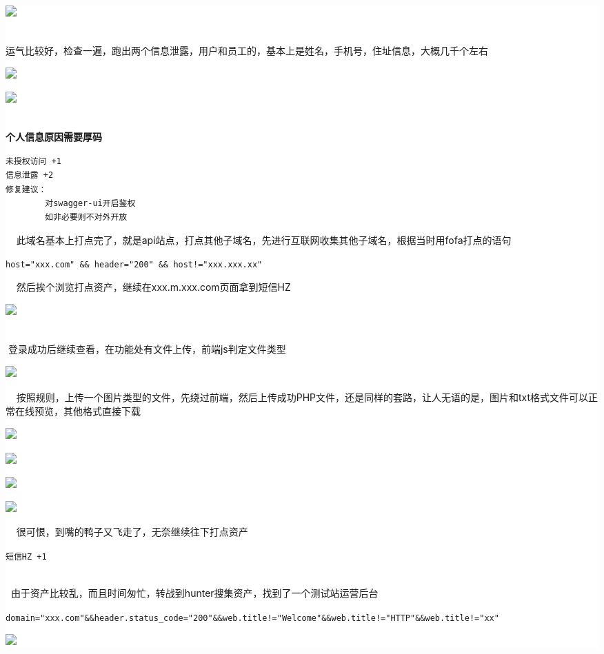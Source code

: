 ![](https://mmbiz.qpic.cn/mmbiz_png/icdGEWOnYLpOstXeeJA7ATNNFw6lIHpSQHyfgaFlhoxt1anvkyn9YAG9urzXa8mbfrwD0CJvXHbHPd8uDo3eZmw/640?wx_fmt=png&from=appmsg "")  
  
      
运气比较好，检查一遍，跑出两个信息泄露，用户和员工的，基本上是姓名，手机号，住址信息，大概几千个左右  
  
![](https://mmbiz.qpic.cn/mmbiz_png/icdGEWOnYLpOstXeeJA7ATNNFw6lIHpSQ8SOxE1MRXLZTE8P9yHqgEH4BqiaUbkxIAHfzXOO4kvTehM0h6jIWlzw/640?wx_fmt=png&from=appmsg "")  
  
![](https://mmbiz.qpic.cn/mmbiz_png/icdGEWOnYLpOstXeeJA7ATNNFw6lIHpSQaHCGibX4uXH4XHlDFctT29fkWNzb7ToJ8hjxfK2ia69bqvcCbGNPhlUA/640?wx_fmt=png&from=appmsg "")  
  
   
**个人信息原因需要厚码**  
```
未授权访问 +1
信息泄露 +2
修复建议：
        对swagger-ui开启鉴权
        如非必要则不对外开放
```  
  
    此域名基本上打点完了，就是api站点，打点其他子域名，先进行互联网收集其他子域名，根据当时用fofa打点的语句  
```
host="xxx.com" && header="200" && host!="xxx.xxx.xx"
```  
  
    然后挨个浏览打点资产，继续在xxx.m.xxx.com页面拿到短信HZ  
  
![](https://mmbiz.qpic.cn/mmbiz_png/icdGEWOnYLpOstXeeJA7ATNNFw6lIHpSQCt6LspTZupK8vS1qAsep7HgHHicVAhVuEfg9MiaNYESMcuRW8aWVCQPw/640?wx_fmt=png&from=appmsg "")  
  
     
 登录成功后继续查看，在功能处有文件上传，前端js判定文件类型  
  
![](https://mmbiz.qpic.cn/mmbiz_png/icdGEWOnYLpOstXeeJA7ATNNFw6lIHpSQ3jZibdv5VYbAjib2ahkibk6HV0znm9ZoSO1pSoIa7OfZxtodcK9HE2mcQ/640?wx_fmt=png&from=appmsg "")  
  
    按照规则，上传一个图片类型的文件，先绕过前端，然后上传成功PHP文件，还是同样的套路，让人无语的是，图片和txt格式文件可以正常在线预览，其他格式直接下载  
  
![](https://mmbiz.qpic.cn/mmbiz_png/icdGEWOnYLpOstXeeJA7ATNNFw6lIHpSQ7Yf1Fm9cPXy0e2jUjwWnVqG0pwsEm1CeJvuRfF4PBgkf4apKyVqJeg/640?wx_fmt=png&from=appmsg "")  
  
![](https://mmbiz.qpic.cn/mmbiz_png/icdGEWOnYLpOstXeeJA7ATNNFw6lIHpSQwUeia0zibpazWpfialNz4IffpGwqnn1xicKbJpZ81ol6qta5Mm06ialbGBg/640?wx_fmt=png&from=appmsg "")  
  
![](https://mmbiz.qpic.cn/mmbiz_png/icdGEWOnYLpOstXeeJA7ATNNFw6lIHpSQZ05ETdjLDribwpspbM0E3M80A7ZRPjROLs8AXsouOz5zCwI7MFv4hcA/640?wx_fmt=png&from=appmsg "")  
  
![](https://mmbiz.qpic.cn/mmbiz_png/icdGEWOnYLpOstXeeJA7ATNNFw6lIHpSQCsfGsMOJNTMecibtqa13nL5gVm04KsNsqedSDtBhJbLZ8HVPkGibkZEg/640?wx_fmt=png&from=appmsg "")  
  
    很可恨，到嘴的鸭子又飞走了，无奈继续往下打点资产  
```
短信HZ +1
```  
  
    
  由于资产比较乱，而且时间匆忙，转战到hunter搜集资产，找到了一个测试站运营后台  
```
domain="xxx.com"&&header.status_code="200"&&web.title!="Welcome"&&web.title!="HTTP"&&web.title!="xx"
```  
  
![](https://mmbiz.qpic.cn/mmbiz_png/icdGEWOnYLpOstXeeJA7ATNNFw6lIHpSQxjwt8JexcYrIukG18o8EiclxWia0icotA92Vx4phxGXtdaILRBxlzT2WQ/640?wx_fmt=png&from=appmsg "")  
  